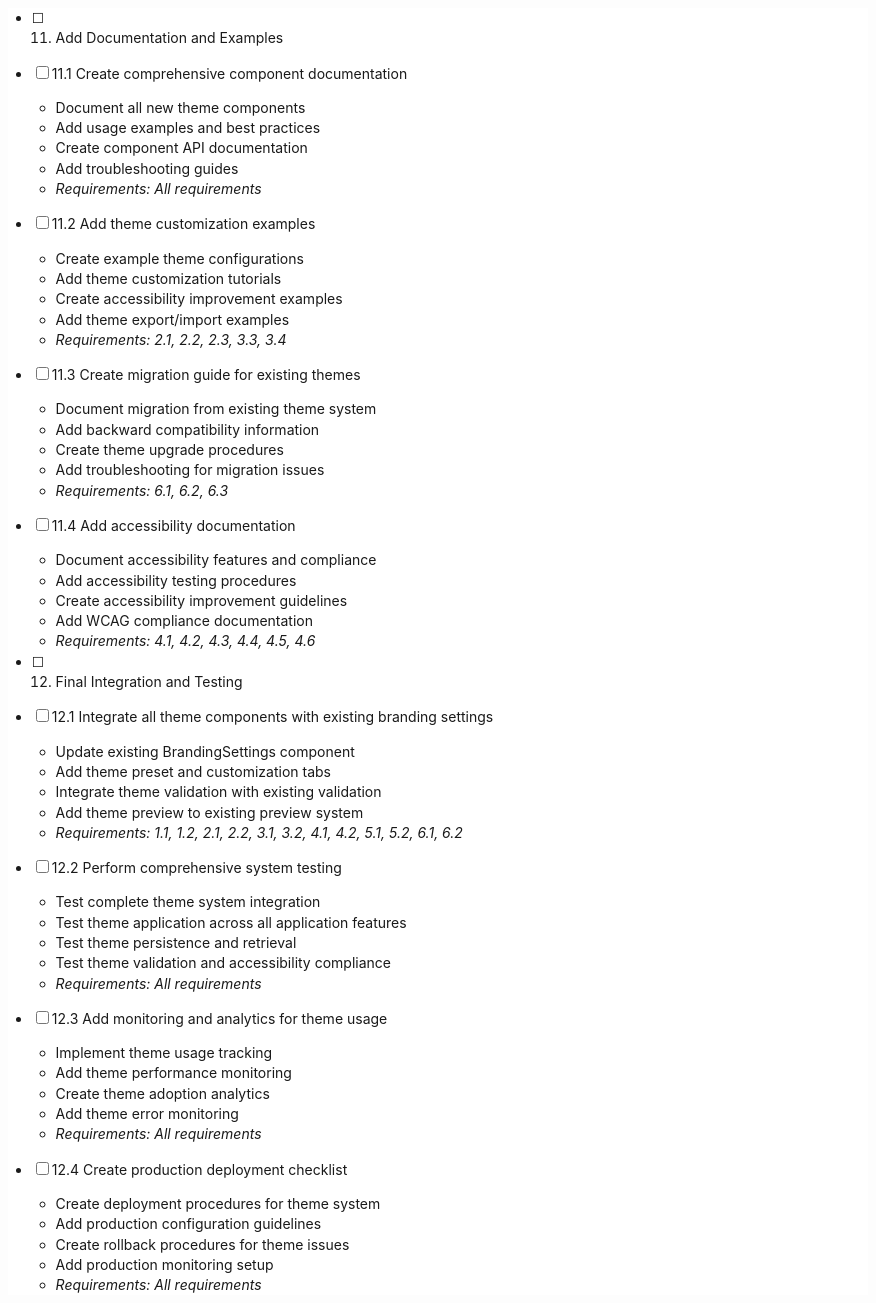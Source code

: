 - [ ] 11. Add Documentation and Examples
- [ ] 11.1 Create comprehensive component documentation
  - Document all new theme components
  - Add usage examples and best practices
  - Create component API documentation
  - Add troubleshooting guides
  - _Requirements: All requirements_

- [ ] 11.2 Add theme customization examples
  - Create example theme configurations
  - Add theme customization tutorials
  - Create accessibility improvement examples
  - Add theme export/import examples
  - _Requirements: 2.1, 2.2, 2.3, 3.3, 3.4_

- [ ] 11.3 Create migration guide for existing themes
  - Document migration from existing theme system
  - Add backward compatibility information
  - Create theme upgrade procedures
  - Add troubleshooting for migration issues
  - _Requirements: 6.1, 6.2, 6.3_

- [ ] 11.4 Add accessibility documentation
  - Document accessibility features and compliance
  - Add accessibility testing procedures
  - Create accessibility improvement guidelines
  - Add WCAG compliance documentation
  - _Requirements: 4.1, 4.2, 4.3, 4.4, 4.5, 4.6_

- [ ] 12. Final Integration and Testing
- [ ] 12.1 Integrate all theme components with existing branding settings
  - Update existing BrandingSettings component
  - Add theme preset and customization tabs
  - Integrate theme validation with existing validation
  - Add theme preview to existing preview system
  - _Requirements: 1.1, 1.2, 2.1, 2.2, 3.1, 3.2, 4.1, 4.2, 5.1, 5.2, 6.1, 6.2_

- [ ] 12.2 Perform comprehensive system testing
  - Test complete theme system integration
  - Test theme application across all application features
  - Test theme persistence and retrieval
  - Test theme validation and accessibility compliance
  - _Requirements: All requirements_

- [ ] 12.3 Add monitoring and analytics for theme usage
  - Implement theme usage tracking
  - Add theme performance monitoring
  - Create theme adoption analytics
  - Add theme error monitoring
  - _Requirements: All requirements_

- [ ] 12.4 Create production deployment checklist
  - Create deployment procedures for theme system
  - Add production configuration guidelines
  - Create rollback procedures for theme issues
  - Add production monitoring setup
  - _Requirements: All requirements_
